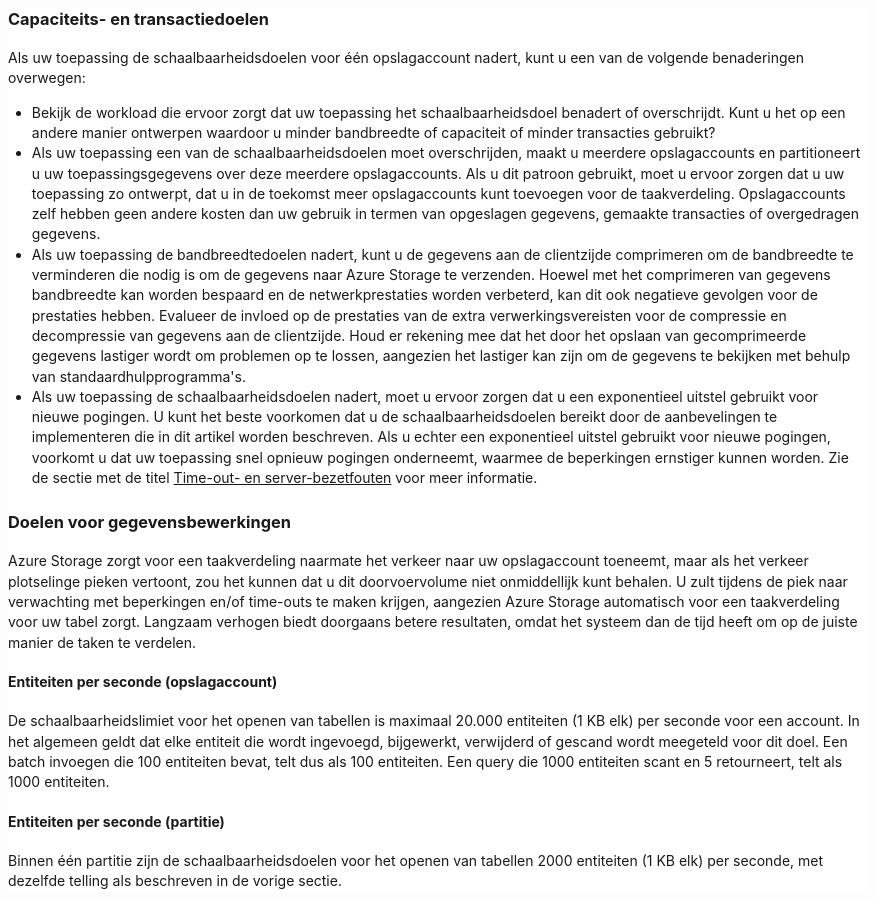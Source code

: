 ### <a name="capacity-and-transaction-targets"></a>Capaciteits- en transactiedoelen

Als uw toepassing de schaalbaarheidsdoelen voor één opslagaccount nadert, kunt u een van de volgende benaderingen overwegen:  

- Bekijk de workload die ervoor zorgt dat uw toepassing het schaalbaarheidsdoel benadert of overschrijdt. Kunt u het op een andere manier ontwerpen waardoor u minder bandbreedte of capaciteit of minder transacties gebruikt?
- Als uw toepassing een van de schaalbaarheidsdoelen moet overschrijden, maakt u meerdere opslagaccounts en partitioneert u uw toepassingsgegevens over deze meerdere opslagaccounts. Als u dit patroon gebruikt, moet u ervoor zorgen dat u uw toepassing zo ontwerpt, dat u in de toekomst meer opslagaccounts kunt toevoegen voor de taakverdeling. Opslagaccounts zelf hebben geen andere kosten dan uw gebruik in termen van opgeslagen gegevens, gemaakte transacties of overgedragen gegevens.
- Als uw toepassing de bandbreedtedoelen nadert, kunt u de gegevens aan de clientzijde comprimeren om de bandbreedte te verminderen die nodig is om de gegevens naar Azure Storage te verzenden.
    Hoewel met het comprimeren van gegevens bandbreedte kan worden bespaard en de netwerkprestaties worden verbeterd, kan dit ook negatieve gevolgen voor de prestaties hebben. Evalueer de invloed op de prestaties van de extra verwerkingsvereisten voor de compressie en decompressie van gegevens aan de clientzijde. Houd er rekening mee dat het door het opslaan van gecomprimeerde gegevens lastiger wordt om problemen op te lossen, aangezien het lastiger kan zijn om de gegevens te bekijken met behulp van standaardhulpprogramma's.
- Als uw toepassing de schaalbaarheidsdoelen nadert, moet u ervoor zorgen dat u een exponentieel uitstel gebruikt voor nieuwe pogingen. U kunt het beste voorkomen dat u de schaalbaarheidsdoelen bereikt door de aanbevelingen te implementeren die in dit artikel worden beschreven. Als u echter een exponentieel uitstel gebruikt voor nieuwe pogingen, voorkomt u dat uw toepassing snel opnieuw pogingen onderneemt, waarmee de beperkingen ernstiger kunnen worden. Zie de sectie met de titel [Time-out- en server-bezetfouten](#timeout-and-server-busy-errors) voor meer informatie.

### <a name="targets-for-data-operations"></a>Doelen voor gegevensbewerkingen

Azure Storage zorgt voor een taakverdeling naarmate het verkeer naar uw opslagaccount toeneemt, maar als het verkeer plotselinge pieken vertoont, zou het kunnen dat u dit doorvoervolume niet onmiddellijk kunt behalen. U zult tijdens de piek naar verwachting met beperkingen en/of time-outs te maken krijgen, aangezien Azure Storage automatisch voor een taakverdeling voor uw tabel zorgt. Langzaam verhogen biedt doorgaans betere resultaten, omdat het systeem dan de tijd heeft om op de juiste manier de taken te verdelen.

#### <a name="entities-per-second-storage-account"></a>Entiteiten per seconde (opslagaccount)

De schaalbaarheidslimiet voor het openen van tabellen is maximaal 20.000 entiteiten (1 KB elk) per seconde voor een account. In het algemeen geldt dat elke entiteit die wordt ingevoegd, bijgewerkt, verwijderd of gescand wordt meegeteld voor dit doel. Een batch invoegen die 100 entiteiten bevat, telt dus als 100 entiteiten. Een query die 1000 entiteiten scant en 5 retourneert, telt als 1000 entiteiten.

#### <a name="entities-per-second-partition"></a>Entiteiten per seconde (partitie)

Binnen één partitie zijn de schaalbaarheidsdoelen voor het openen van tabellen 2000 entiteiten (1 KB elk) per seconde, met dezelfde telling als beschreven in de vorige sectie.
